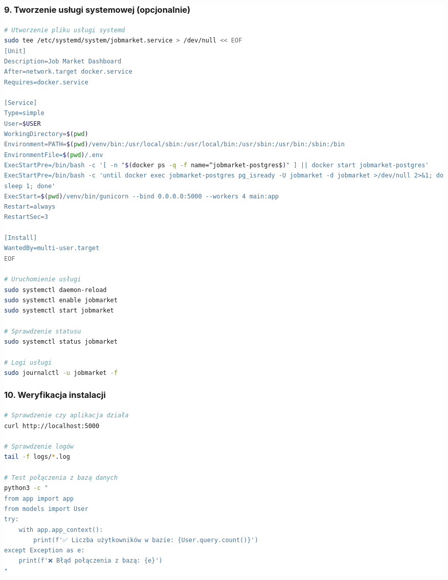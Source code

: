 ### 9. Tworzenie usługi systemowej (opcjonalnie)

```bash
# Utworzenie pliku usługi systemd
sudo tee /etc/systemd/system/jobmarket.service > /dev/null << EOF
[Unit]
Description=Job Market Dashboard
After=network.target docker.service
Requires=docker.service

[Service]
Type=simple
User=$USER
WorkingDirectory=$(pwd)
Environment=PATH=$(pwd)/venv/bin:/usr/local/sbin:/usr/local/bin:/usr/sbin:/usr/bin:/sbin:/bin
EnvironmentFile=$(pwd)/.env
ExecStartPre=/bin/bash -c '[ -n "$(docker ps -q -f name=^jobmarket-postgres$)" ] || docker start jobmarket-postgres'
ExecStartPre=/bin/bash -c 'until docker exec jobmarket-postgres pg_isready -U jobmarket -d jobmarket >/dev/null 2>&1; do sleep 1; done'
ExecStart=$(pwd)/venv/bin/gunicorn --bind 0.0.0.0:5000 --workers 4 main:app
Restart=always
RestartSec=3

[Install]
WantedBy=multi-user.target
EOF

# Uruchomienie usługi
sudo systemctl daemon-reload
sudo systemctl enable jobmarket
sudo systemctl start jobmarket

# Sprawdzenie statusu
sudo systemctl status jobmarket

# Logi usługi
sudo journalctl -u jobmarket -f
```

### 10. Weryfikacja instalacji

```bash
# Sprawdzenie czy aplikacja działa
curl http://localhost:5000

# Sprawdzenie logów
tail -f logs/*.log

# Test połączenia z bazą danych
python3 -c "
from app import app
from models import User
try:
    with app.app_context():
        print(f'✅ Liczba użytkowników w bazie: {User.query.count()}')
except Exception as e:
    print(f'❌ Błąd połączenia z bazą: {e}')
"
```
